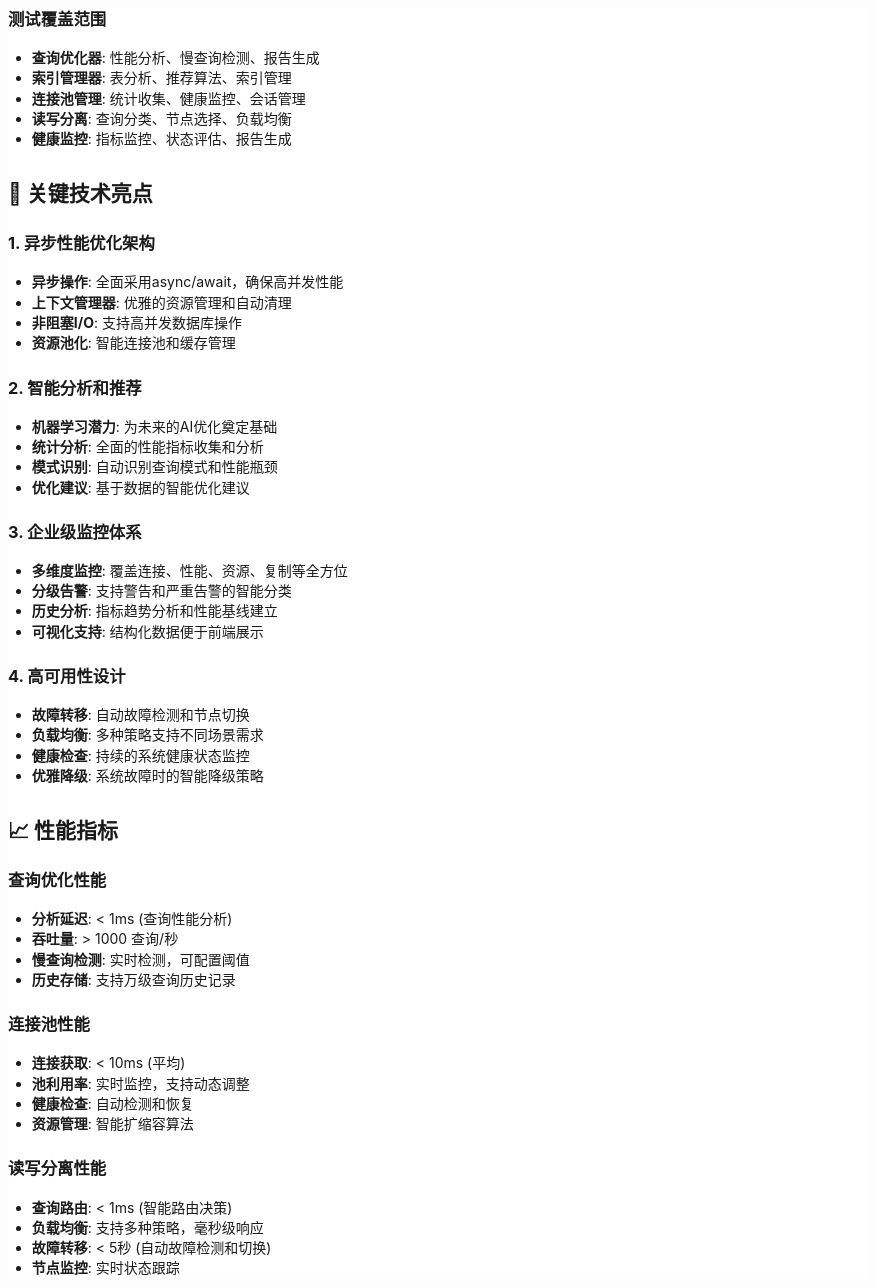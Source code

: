 ### 测试覆盖范围
- **查询优化器**: 性能分析、慢查询检测、报告生成
- **索引管理器**: 表分析、推荐算法、索引管理
- **连接池管理**: 统计收集、健康监控、会话管理
- **读写分离**: 查询分类、节点选择、负载均衡
- **健康监控**: 指标监控、状态评估、报告生成

## 🎯 关键技术亮点

### 1. 异步性能优化架构
- **异步操作**: 全面采用async/await，确保高并发性能
- **上下文管理器**: 优雅的资源管理和自动清理
- **非阻塞I/O**: 支持高并发数据库操作
- **资源池化**: 智能连接池和缓存管理

### 2. 智能分析和推荐
- **机器学习潜力**: 为未来的AI优化奠定基础
- **统计分析**: 全面的性能指标收集和分析
- **模式识别**: 自动识别查询模式和性能瓶颈
- **优化建议**: 基于数据的智能优化建议

### 3. 企业级监控体系
- **多维度监控**: 覆盖连接、性能、资源、复制等全方位
- **分级告警**: 支持警告和严重告警的智能分类
- **历史分析**: 指标趋势分析和性能基线建立
- **可视化支持**: 结构化数据便于前端展示

### 4. 高可用性设计
- **故障转移**: 自动故障检测和节点切换
- **负载均衡**: 多种策略支持不同场景需求
- **健康检查**: 持续的系统健康状态监控
- **优雅降级**: 系统故障时的智能降级策略

## 📈 性能指标

### 查询优化性能
- **分析延迟**: < 1ms (查询性能分析)
- **吞吐量**: > 1000 查询/秒
- **慢查询检测**: 实时检测，可配置阈值
- **历史存储**: 支持万级查询历史记录

### 连接池性能
- **连接获取**: < 10ms (平均)
- **池利用率**: 实时监控，支持动态调整
- **健康检查**: 自动检测和恢复
- **资源管理**: 智能扩缩容算法

### 读写分离性能
- **查询路由**: < 1ms (智能路由决策)
- **负载均衡**: 支持多种策略，毫秒级响应
- **故障转移**: < 5秒 (自动故障检测和切换)
- **节点监控**: 实时状态跟踪
